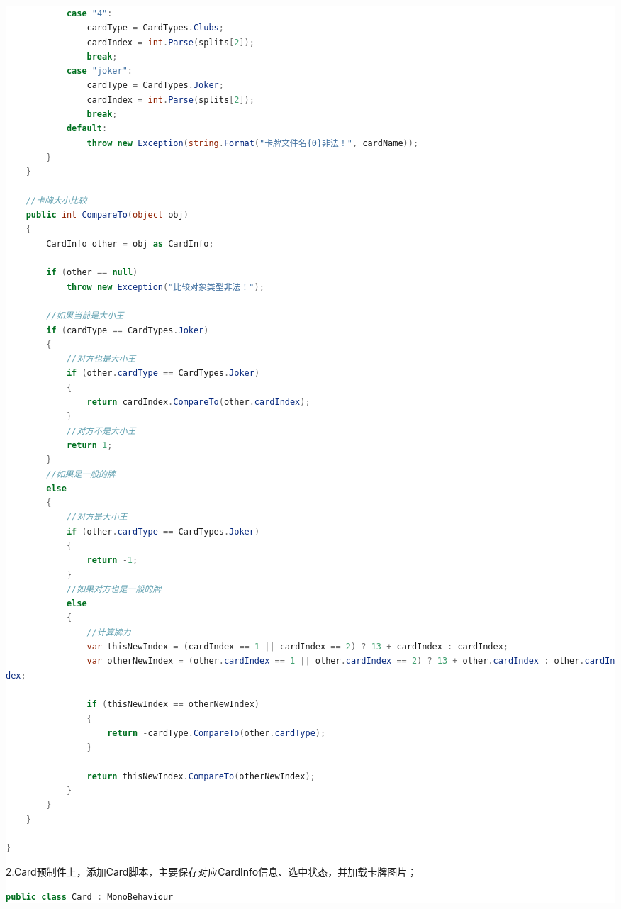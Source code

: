 ```csharp
            case "4":
                cardType = CardTypes.Clubs;
                cardIndex = int.Parse(splits[2]);
                break;
            case "joker":
                cardType = CardTypes.Joker;
                cardIndex = int.Parse(splits[2]);
                break;
            default:
                throw new Exception(string.Format("卡牌文件名{0}非法！", cardName));
        }
    }

    //卡牌大小比较
    public int CompareTo(object obj)
    {
        CardInfo other = obj as CardInfo;

        if (other == null)
            throw new Exception("比较对象类型非法！");

        //如果当前是大小王
        if (cardType == CardTypes.Joker)
        {
            //对方也是大小王
            if (other.cardType == CardTypes.Joker)
            {
                return cardIndex.CompareTo(other.cardIndex);
            }
            //对方不是大小王
            return 1;
        }
        //如果是一般的牌
        else
        {
            //对方是大小王
            if (other.cardType == CardTypes.Joker)
            {
                return -1;
            }
            //如果对方也是一般的牌
            else
            {
                //计算牌力
                var thisNewIndex = (cardIndex == 1 || cardIndex == 2) ? 13 + cardIndex : cardIndex;
                var otherNewIndex = (other.cardIndex == 1 || other.cardIndex == 2) ? 13 + other.cardIndex : other.cardIndex;

                if (thisNewIndex == otherNewIndex)
                {
                    return -cardType.CompareTo(other.cardType);
                }

                return thisNewIndex.CompareTo(otherNewIndex);
            }
        }
    }

}
```
2.Card预制件上，添加Card脚本，主要保存对应CardInfo信息、选中状态，并加载卡牌图片；
```csharp
public class Card : MonoBehaviour
```